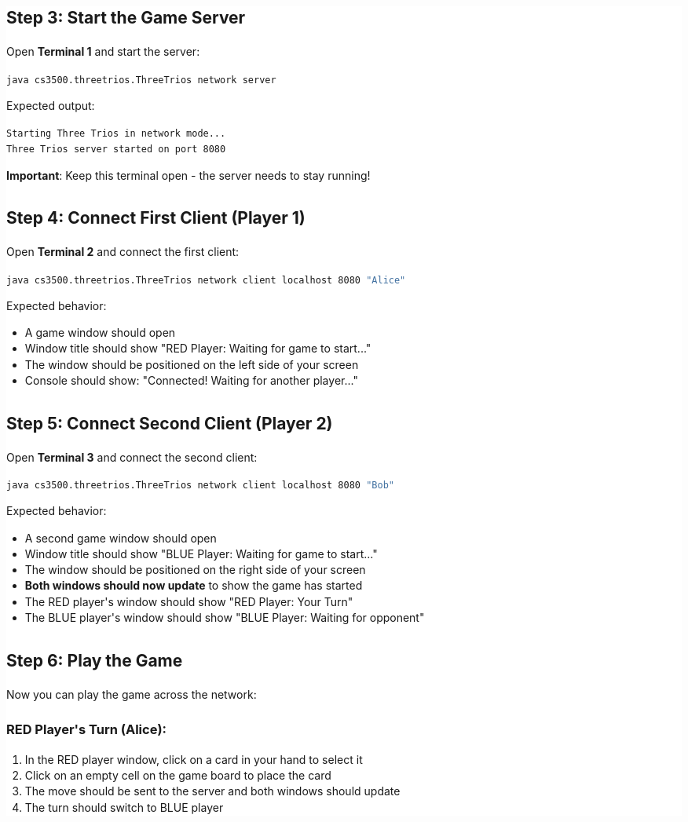 ## Step 3: Start the Game Server

Open **Terminal 1** and start the server:

```bash
java cs3500.threetrios.ThreeTrios network server
```

Expected output:

```
Starting Three Trios in network mode...
Three Trios server started on port 8080
```

**Important**: Keep this terminal open - the server needs to stay running!

## Step 4: Connect First Client (Player 1)

Open **Terminal 2** and connect the first client:

```bash
java cs3500.threetrios.ThreeTrios network client localhost 8080 "Alice"
```

Expected behavior:

- A game window should open
- Window title should show "RED Player: Waiting for game to start..."
- The window should be positioned on the left side of your screen
- Console should show: "Connected! Waiting for another player..."

## Step 5: Connect Second Client (Player 2)

Open **Terminal 3** and connect the second client:

```bash
java cs3500.threetrios.ThreeTrios network client localhost 8080 "Bob"
```

Expected behavior:

- A second game window should open
- Window title should show "BLUE Player: Waiting for game to start..."
- The window should be positioned on the right side of your screen
- **Both windows should now update** to show the game has started
- The RED player's window should show "RED Player: Your Turn"
- The BLUE player's window should show "BLUE Player: Waiting for opponent"

## Step 6: Play the Game

Now you can play the game across the network:

### RED Player's Turn (Alice):

1. In the RED player window, click on a card in your hand to select it
2. Click on an empty cell on the game board to place the card
3. The move should be sent to the server and both windows should update
4. The turn should switch to BLUE player
